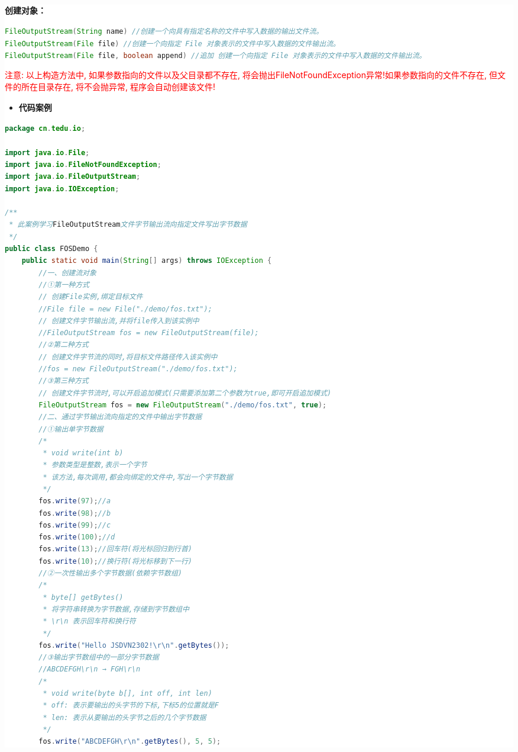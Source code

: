 **创建对象：**

```java
FileOutputStream(String name) //创建一个向具有指定名称的文件中写入数据的输出文件流。
FileOutputStream(File file) //创建一个向指定 File 对象表示的文件中写入数据的文件输出流。
FileOutputStream(File file, boolean append) //追加 创建一个向指定 File 对象表示的文件中写入数据的文件输出流。
```

<font color=red>注意: 以上构造方法中, 如果参数指向的文件以及父目录都不存在, 将会抛出FileNotFoundException异常!如果参数指向的文件不存在, 但文件的所在目录存在, 将不会抛异常, 程序会自动创建该文件!</font>

- **代码案例**

```java
package cn.tedu.io;

import java.io.File;
import java.io.FileNotFoundException;
import java.io.FileOutputStream;
import java.io.IOException;

/**
 * 此案例学习FileOutputStream文件字节输出流向指定文件写出字节数据
 */
public class FOSDemo {
    public static void main(String[] args) throws IOException {
        //一、创建流对象
        //①第一种方式
        // 创建File实例,绑定目标文件
        //File file = new File("./demo/fos.txt");
        // 创建文件字节输出流,并将file传入到该实例中
        //FileOutputStream fos = new FileOutputStream(file);
        //②第二种方式
        // 创建文件字节流的同时,将目标文件路径传入该实例中
        //fos = new FileOutputStream("./demo/fos.txt");
        //③第三种方式
        // 创建文件字节流时,可以开启追加模式(只需要添加第二个参数为true,即可开启追加模式)
        FileOutputStream fos = new FileOutputStream("./demo/fos.txt", true);
        //二、通过字节输出流向指定的文件中输出字节数据
        //①输出单字节数据
        /*
         * void write(int b)
         * 参数类型是整数,表示一个字节
         * 该方法,每次调用,都会向绑定的文件中,写出一个字节数据
         */
        fos.write(97);//a
        fos.write(98);//b
        fos.write(99);//c
        fos.write(100);//d
        fos.write(13);//回车符(将光标回归到行首)
        fos.write(10);//换行符(将光标移到下一行)
        //②一次性输出多个字节数据(依赖字节数组)
        /*
         * byte[] getBytes()
         * 将字符串转换为字节数据,存储到字节数组中
         * \r\n 表示回车符和换行符
         */
        fos.write("Hello JSDVN2302!\r\n".getBytes());
        //③输出字节数组中的一部分字节数据
        //ABCDEFGH\r\n → FGH\r\n
        /*
         * void write(byte b[], int off, int len)
         * off: 表示要输出的头字节的下标,下标5的位置就是F
         * len: 表示从要输出的头字节之后的几个字节数据
         */
        fos.write("ABCDEFGH\r\n".getBytes(), 5, 5);
```